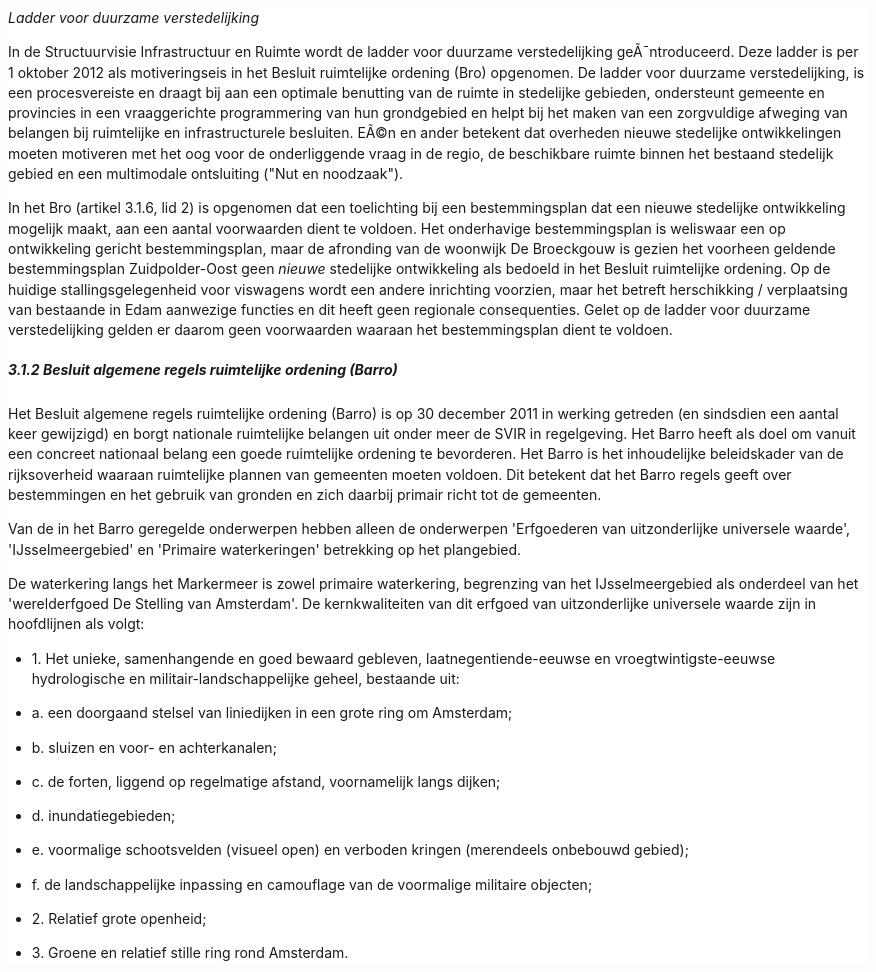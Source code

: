 *Ladder voor duurzame verstedelijking*

In de Structuurvisie Infrastructuur en Ruimte wordt de ladder voor duurzame verstedelijking geÃ¯ntroduceerd. Deze ladder is per 1 oktober 2012 als motiveringseis in het Besluit ruimtelijke ordening (Bro) opgenomen. De ladder voor duurzame verstedelijking, is een procesvereiste en draagt bij aan een optimale benutting van de ruimte in stedelijke gebieden, ondersteunt gemeente en provincies in een vraaggerichte programmering van hun grondgebied en helpt bij het maken van een zorgvuldige afweging van belangen bij ruimtelijke en infrastructurele besluiten. EÃ©n en ander betekent dat overheden nieuwe stedelijke ontwikkelingen moeten motiveren met het oog voor de onderliggende vraag in de regio, de beschikbare ruimte binnen het bestaand stedelijk gebied en een multimodale ontsluiting ("Nut en noodzaak").

In het Bro (artikel 3\.1\.6, lid 2\) is opgenomen dat een toelichting bij een bestemmingsplan dat een nieuwe stedelijke ontwikkeling mogelijk maakt, aan een aantal voorwaarden dient te voldoen. Het onderhavige bestemmingsplan is weliswaar een op ontwikkeling gericht bestemmingsplan, maar de afronding van de woonwijk De Broeckgouw is gezien het voorheen geldende bestemmingsplan Zuidpolder\-Oost geen *nieuwe* stedelijke ontwikkeling als bedoeld in het Besluit ruimtelijke ordening. Op de huidige stallingsgelegenheid voor viswagens wordt een andere inrichting voorzien, maar het betreft herschikking / verplaatsing van bestaande in Edam aanwezige functies en dit heeft geen regionale consequenties. Gelet op de ladder voor duurzame verstedelijking gelden er daarom geen voorwaarden waaraan het bestemmingsplan dient te voldoen.

##### 3\.1\.2 Besluit algemene regels ruimtelijke ordening (Barro)

Het Besluit algemene regels ruimtelijke ordening (Barro) is op 30 december 2011 in werking getreden (en sindsdien een aantal keer gewijzigd) en borgt nationale ruimtelijke belangen uit onder meer de SVIR in regelgeving. Het Barro heeft als doel om vanuit een concreet nationaal belang een goede ruimtelijke ordening te bevorderen. Het Barro is het inhoudelijke beleidskader van de rijksoverheid waaraan ruimtelijke plannen van gemeenten moeten voldoen. Dit betekent dat het Barro regels geeft over bestemmingen en het gebruik van gronden en zich daarbij primair richt tot de gemeenten.

Van de in het Barro geregelde onderwerpen hebben alleen de onderwerpen 'Erfgoederen van uitzonderlijke universele waarde', 'IJsselmeergebied' en 'Primaire waterkeringen' betrekking op het plangebied.

De waterkering langs het Markermeer is zowel primaire waterkering, begrenzing van het IJsselmeergebied als onderdeel van het 'werelderfgoed De Stelling van Amsterdam'. De kernkwaliteiten van dit erfgoed van uitzonderlijke universele waarde zijn in hoofdlijnen als volgt:

* 1\. Het unieke, samenhangende en goed bewaard gebleven, laatnegentiende\-eeuwse en vroegtwintigste\-eeuwse hydrologische en militair\-landschappelijke geheel, bestaande uit:

+ a. een doorgaand stelsel van liniedijken in een grote ring om Amsterdam;

+ b. sluizen en voor\- en achterkanalen;

+ c. de forten, liggend op regelmatige afstand, voornamelijk langs dijken;

+ d. inundatiegebieden;

+ e. voormalige schootsvelden (visueel open) en verboden kringen (merendeels onbebouwd gebied);

+ f. de landschappelijke inpassing en camouflage van de voormalige militaire objecten;

* 2\. Relatief grote openheid;

* 3\. Groene en relatief stille ring rond Amsterdam.

